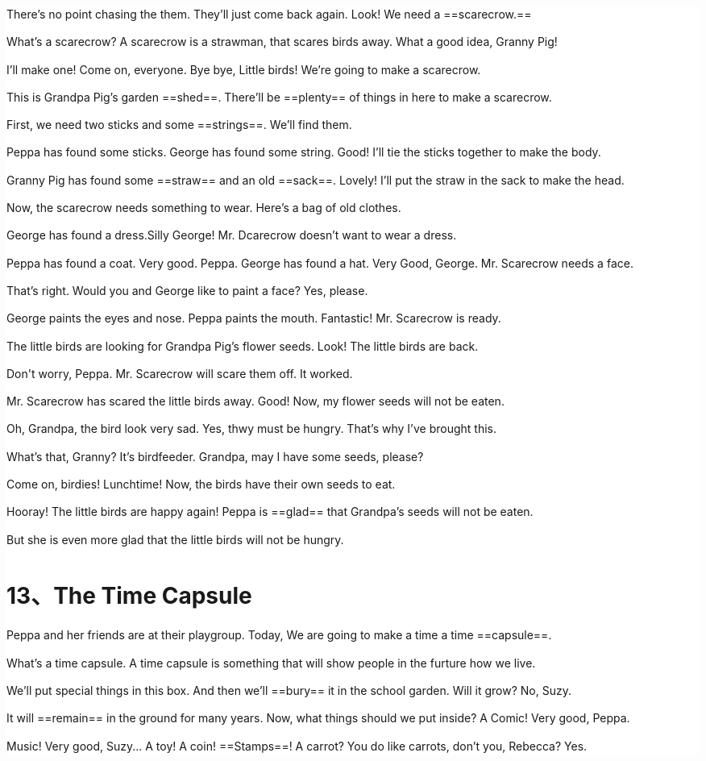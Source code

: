 There’s no point chasing the them. They’ll just come back again. Look! We need a ==scarecrow.==

What’s a scarecrow? A scarecrow is a strawman, that scares birds away. What a good idea, Granny Pig!

I’ll make one! Come on, everyone. Bye bye, Little birds! We’re going to make a scarecrow.

This is Grandpa Pig’s garden ==shed==. There’ll be ==plenty== of things in here to make a scarecrow.

First, we need two sticks and some ==strings==. We’ll find them. 

Peppa has found some sticks. George has found some string. Good! I’ll tie the sticks together to make the body.

Granny Pig has found some ==straw== and an old ==sack==.  Lovely! I’ll put the straw in the sack to make the head.

Now, the scarecrow needs something to wear. Here’s a bag of old clothes. 

George has found a dress.Silly George! Mr. Dcarecrow doesn’t want to wear a dress. 

Peppa has found a coat. Very good. Peppa. George has found a hat. Very Good, George. Mr. Scarecrow needs a face.

That’s right. Would you and George like to paint a face? Yes, please.

George paints the eyes and nose. Peppa paints the mouth. Fantastic! Mr. Scarecrow is ready.

The little birds are looking for Grandpa Pig’s flower seeds. Look! The little birds are back.

Don't worry, Peppa. Mr. Scarecrow will scare them off.  It worked.

Mr. Scarecrow has scared the little birds away. Good! Now, my flower seeds will not be eaten.

Oh, Grandpa, the bird look very sad. Yes, thwy must be hungry. That’s why I’ve brought this.

What’s that, Granny? It’s birdfeeder. Grandpa, may I have some seeds, please? 

Come on, birdies! Lunchtime!  Now, the birds have their own seeds to eat.

Hooray! The little birds are happy again! Peppa is ==glad== that Grandpa’s seeds will not be eaten.

But she is even more glad that the little birds will not be hungry.



# 13、The Time Capsule

Peppa and her friends are at their playgroup. Today, We are going to make a time a time ==capsule==.

What’s a time capsule. A time capsule is something that will show people in the furture how we live.

We’ll put special things in this box. And then we’ll ==bury== it in the school garden. Will it grow? No, Suzy.

It will ==remain== in the ground for many years. Now, what things should we put inside? A Comic! Very good, Peppa.

Music! Very good, Suzy... A toy! A coin! ==Stamps==! A carrot? You do like carrots, don’t you, Rebecca? Yes.
